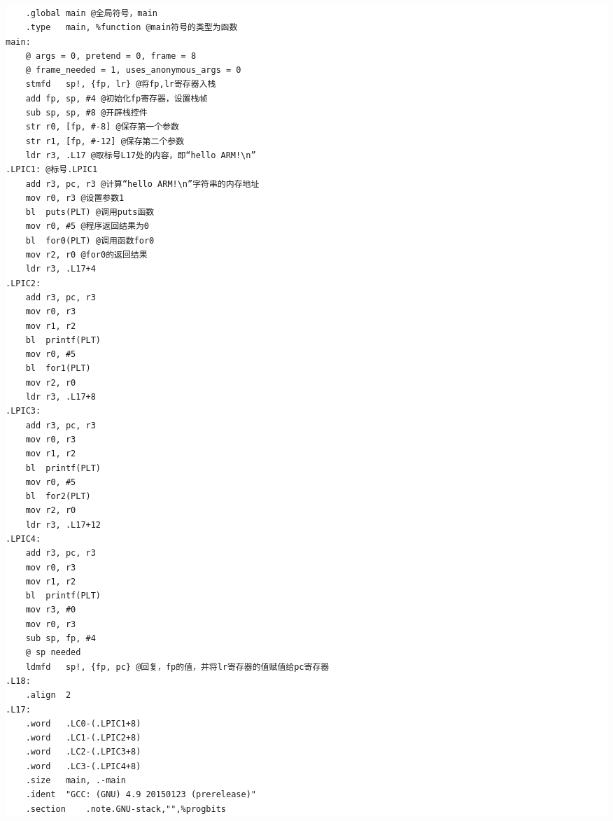 ```assembly
	.global	main @全局符号，main
	.type	main, %function @main符号的类型为函数
main:
	@ args = 0, pretend = 0, frame = 8
	@ frame_needed = 1, uses_anonymous_args = 0
	stmfd	sp!, {fp, lr} @将fp,lr寄存器入栈
	add	fp, sp, #4 @初始化fp寄存器，设置栈帧
	sub	sp, sp, #8 @开辟栈控件
	str	r0, [fp, #-8] @保存第一个参数
	str	r1, [fp, #-12] @保存第二个参数
	ldr	r3, .L17 @取标号L17处的内容，即“hello ARM!\n”
.LPIC1: @标号.LPIC1
	add	r3, pc, r3 @计算“hello ARM!\n”字符串的内存地址
	mov	r0, r3 @设置参数1
	bl	puts(PLT) @调用puts函数
	mov	r0, #5 @程序返回结果为0
	bl	for0(PLT) @调用函数for0
	mov	r2, r0 @for0的返回结果
	ldr	r3, .L17+4
.LPIC2:
	add	r3, pc, r3
	mov	r0, r3
	mov	r1, r2
	bl	printf(PLT)
	mov	r0, #5
	bl	for1(PLT)
	mov	r2, r0
	ldr	r3, .L17+8
.LPIC3:
	add	r3, pc, r3
	mov	r0, r3
	mov	r1, r2
	bl	printf(PLT)
	mov	r0, #5
	bl	for2(PLT)
	mov	r2, r0
	ldr	r3, .L17+12
.LPIC4:
	add	r3, pc, r3
	mov	r0, r3
	mov	r1, r2
	bl	printf(PLT)
	mov	r3, #0
	mov	r0, r3
	sub	sp, fp, #4
	@ sp needed
	ldmfd	sp!, {fp, pc} @回复，fp的值，并将lr寄存器的值赋值给pc寄存器
.L18:
	.align	2
.L17:
	.word	.LC0-(.LPIC1+8)
	.word	.LC1-(.LPIC2+8)
	.word	.LC2-(.LPIC3+8)
	.word	.LC3-(.LPIC4+8)
	.size	main, .-main
	.ident	"GCC: (GNU) 4.9 20150123 (prerelease)"
	.section	.note.GNU-stack,"",%progbits

```
